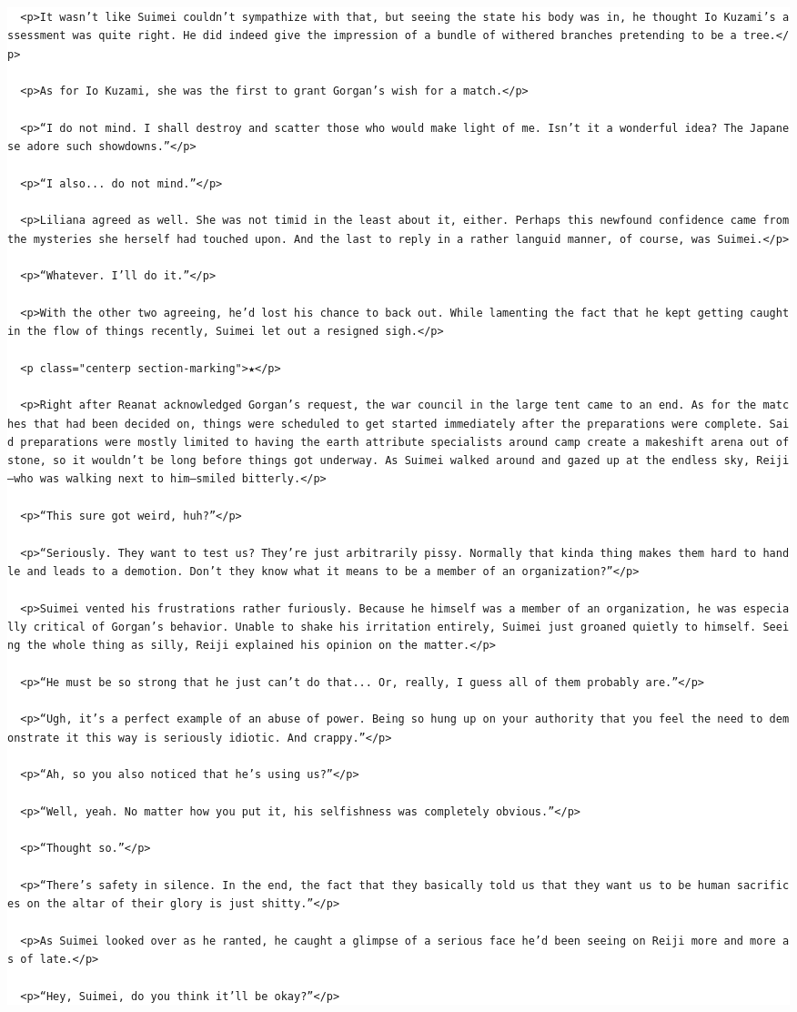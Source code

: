       <p>It wasn’t like Suimei couldn’t sympathize with that, but seeing the state his body was in, he thought Io Kuzami’s assessment was quite right. He did indeed give the impression of a bundle of withered branches pretending to be a tree.</p>

      <p>As for Io Kuzami, she was the first to grant Gorgan’s wish for a match.</p>

      <p>“I do not mind. I shall destroy and scatter those who would make light of me. Isn’t it a wonderful idea? The Japanese adore such showdowns.”</p>

      <p>“I also... do not mind.”</p>

      <p>Liliana agreed as well. She was not timid in the least about it, either. Perhaps this newfound confidence came from the mysteries she herself had touched upon. And the last to reply in a rather languid manner, of course, was Suimei.</p>

      <p>“Whatever. I’ll do it.”</p>

      <p>With the other two agreeing, he’d lost his chance to back out. While lamenting the fact that he kept getting caught in the flow of things recently, Suimei let out a resigned sigh.</p>

      <p class="centerp section-marking">★</p>

      <p>Right after Reanat acknowledged Gorgan’s request, the war council in the large tent came to an end. As for the matches that had been decided on, things were scheduled to get started immediately after the preparations were complete. Said preparations were mostly limited to having the earth attribute specialists around camp create a makeshift arena out of stone, so it wouldn’t be long before things got underway. As Suimei walked around and gazed up at the endless sky, Reiji—who was walking next to him—smiled bitterly.</p>

      <p>“This sure got weird, huh?”</p>

      <p>“Seriously. They want to test us? They’re just arbitrarily pissy. Normally that kinda thing makes them hard to handle and leads to a demotion. Don’t they know what it means to be a member of an organization?”</p>

      <p>Suimei vented his frustrations rather furiously. Because he himself was a member of an organization, he was especially critical of Gorgan’s behavior. Unable to shake his irritation entirely, Suimei just groaned quietly to himself. Seeing the whole thing as silly, Reiji explained his opinion on the matter.</p>

      <p>“He must be so strong that he just can’t do that... Or, really, I guess all of them probably are.”</p>

      <p>“Ugh, it’s a perfect example of an abuse of power. Being so hung up on your authority that you feel the need to demonstrate it this way is seriously idiotic. And crappy.”</p>

      <p>“Ah, so you also noticed that he’s using us?”</p>

      <p>“Well, yeah. No matter how you put it, his selfishness was completely obvious.”</p>

      <p>“Thought so.”</p>

      <p>“There’s safety in silence. In the end, the fact that they basically told us that they want us to be human sacrifices on the altar of their glory is just shitty.”</p>

      <p>As Suimei looked over as he ranted, he caught a glimpse of a serious face he’d been seeing on Reiji more and more as of late.</p>

      <p>“Hey, Suimei, do you think it’ll be okay?”</p>
